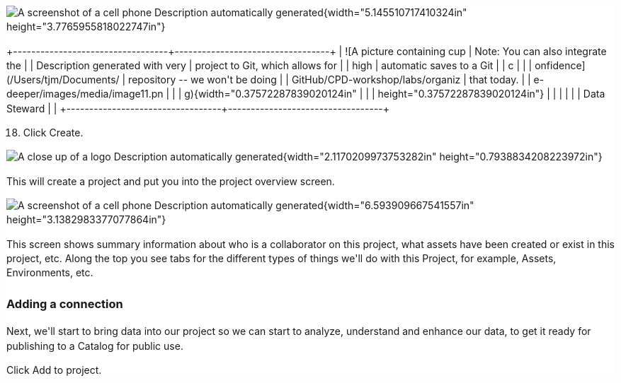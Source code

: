 ![A screenshot of a cell phone Description automatically
generated](/Users/tjm/Documents/GitHub/CPD-workshop/labs/organize-deeper/images/media/image22.png){width="5.145510717410324in"
height="3.7765955818022747in"}

+----------------------------------+----------------------------------+
| ![A picture containing cup       | Note: You can also integrate the |
| Description generated with very  | project to Git, which allows for |
| high                             | automatic saves to a Git         |
| c                                |                                  |
| onfidence](/Users/tjm/Documents/ | repository -- we won't be doing  |
| GitHub/CPD-workshop/labs/organiz | that today.                      |
| e-deeper/images/media/image11.pn |                                  |
| g){width="0.37572287839020124in" |                                  |
| height="0.37572287839020124in"}  |                                  |
|                                  |                                  |
| Data Steward                     |                                  |
+----------------------------------+----------------------------------+

18. Click Create.

![A close up of a logo Description automatically
generated](/Users/tjm/Documents/GitHub/CPD-workshop/labs/organize-deeper/images/media/image23.png){width="2.1170209973753282in"
height="0.7938834208223972in"}

This will create a project and put you into the project overview screen.

![A screenshot of a cell phone Description automatically
generated](/Users/tjm/Documents/GitHub/CPD-workshop/labs/organize-deeper/images/media/image24.png){width="6.593909667541557in"
height="3.1382983377077864in"}

This screen shows summary information about who is a collaborator on
this project, what assets have been created or exist in this project,
etc. Along the top you see tabs for the different types of things we'll
do with this Project, for example, Assets, Environments, etc.

### **Adding a connection**

Next, we'll start to bring data into our project so we can start to
analyze, understand and enhance our data, to get it ready for publishing
to a Catalog for public use.

Click Add to project.
